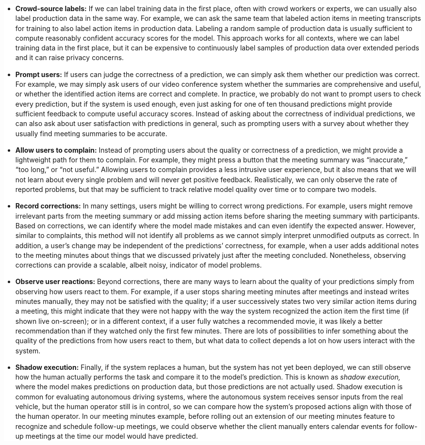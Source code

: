   * **Crowd-source labels:** If we can label training data in the first place, often with crowd workers or experts, we can usually also label production data in the same way. For example, we can ask the same team that labeled action items in meeting transcripts for training to also label action items in production data. Labeling a random sample of production data is usually sufficient to compute reasonably confident accuracy scores for the model. This approach works for all contexts, where we can label training data in the first place, but it can be expensive to continuously label samples of production data over extended periods and it can raise privacy concerns.

  * **Prompt users:** If users can judge the correctness of a prediction, we can simply ask them whether our prediction was correct. For example, we may simply ask users of our video conference system whether the summaries are comprehensive and useful, or whether the identified action items are correct and complete. In practice, we probably do not want to prompt users to check every prediction, but if the system is used enough, even just asking for one of ten thousand predictions might provide sufficient feedback to compute useful accuracy scores. Instead of asking about the correctness of individual predictions, we can also ask about user satisfaction with predictions in general, such as prompting users with a survey about whether they usually find meeting summaries to be accurate.

  * **Allow users to complain:** Instead of prompting users about the quality or correctness of a prediction, we might provide a lightweight path for them to complain. For example, they might press a button that the meeting summary was “inaccurate,” “too long,” or “not useful.” Allowing users to complain provides a less intrusive user experience, but it also means that we will not learn about every single problem and will never get positive feedback. Realistically, we can only observe the rate of reported problems, but that may be sufficient to track relative model quality over time or to compare two models.

  * **Record corrections:** In many settings, users might be willing to correct wrong predictions. For example, users might remove irrelevant parts from the meeting summary or add missing action items before sharing the meeting summary with participants. Based on corrections, we can identify where the model made mistakes and can even identify the expected answer. However, similar to complaints, this method will not identify all problems as we cannot simply interpret unmodified outputs as correct. In addition, a user’s change may be independent of the predictions’ correctness, for example, when a user adds additional notes to the meeting minutes about things that we discussed privately just after the meeting concluded. Nonetheless, observing corrections can provide a scalable, albeit noisy, indicator of model problems.

  * **Observe user reactions:** Beyond corrections, there are many ways to learn about the quality of your predictions simply from observing how users react to them. For example, if a user stops sharing meeting minutes after meetings and instead writes minutes manually, they may not be satisfied with the quality; if a user successively states two very similar action items during a meeting, this might indicate that they were not happy with the way the system recognized the action item the first time (if shown live on-screen); or in a different context, if a user fully watches a recommended movie, it was likely a better recommendation than if they watched only the first few minutes. There are lots of possibilities to infer something about the quality of the predictions from how users react to them, but what data to collect depends a lot on how users interact with the system.

  * **Shadow execution:** Finally, if the system replaces a human, but the system has not yet been deployed, we can still observe how the human actually performs the task and compare it to the model’s prediction. This is known as *shadow execution,* where the model makes predictions on production data, but those predictions are not actually used. Shadow execution is common for evaluating autonomous driving systems, where the autonomous system receives sensor inputs from the real vehicle, but the human operator still is in control, so we can compare how the system’s proposed actions align with those of the human operator. In our meeting minutes example, before rolling out an extension of our meeting minutes feature to recognize and schedule follow-up meetings, we could observe whether the client manually enters calendar events for follow-up meetings at the time our model would have predicted.
